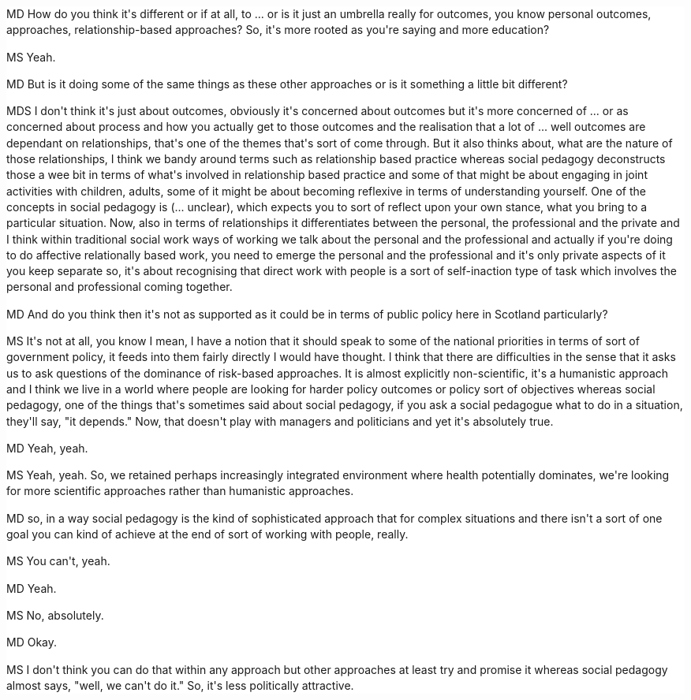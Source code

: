 MD How do you think it's different or if at all, to ... or is it just an umbrella really for outcomes, you know personal outcomes, approaches, relationship-based approaches? So, it's more rooted as you're saying and more education?

MS Yeah.

MD But is it doing some of the same things as these other approaches or is it something a little bit different?

MDS I don't think it's just about outcomes, obviously it's concerned about outcomes but it's more concerned of ... or as concerned about process and how you actually get to those outcomes and the realisation that a lot of ... well outcomes are dependant on relationships, that's one of the themes that's sort of come through. But it also thinks about, what are the nature of those relationships, I think we bandy around terms such as relationship based practice whereas social pedagogy deconstructs those a wee bit in terms of what's involved in relationship based practice and some of that might be about engaging in joint activities with children, adults, some of it might be about becoming reflexive in terms of understanding yourself. One of the concepts in social pedagogy is (... unclear), which expects you to sort of reflect upon your own stance, what you bring to a particular situation. Now, also in terms of relationships it differentiates between the personal, the professional and the private and I think within traditional social work ways of working we talk about the personal and the professional and actually if you're doing to do affective relationally based work, you need to emerge the personal and the professional and it's only private aspects of it you keep separate so, it's about recognising that direct work with people is a sort of self-inaction type of task which involves the personal and professional coming together.

MD And do you think then it's not as supported as it could be in terms of public policy here in Scotland particularly?

MS It's not at all, you know I mean, I have a notion that it should speak to some of the national priorities in terms of sort of government policy, it feeds into them fairly directly I would have thought. I think that there are difficulties in the sense that it asks us to ask questions of the dominance of risk-based approaches. It is almost explicitly non-scientific, it's a humanistic approach and I think we live in a world where people are looking for harder policy outcomes or policy sort of objectives whereas social pedagogy, one of the things that's sometimes said about social pedagogy, if you ask a social pedagogue what to do in a situation, they'll say, "it depends." Now, that doesn't play with managers and politicians and yet it's absolutely true.

MD Yeah, yeah.

MS Yeah, yeah. So, we retained perhaps increasingly integrated environment where health potentially dominates, we're looking for more scientific approaches rather than humanistic approaches.

MD so, in a way social pedagogy is the kind of sophisticated approach that for complex situations and there isn't a sort of one goal you can kind of achieve at the end of sort of working with people, really.

MS You can't, yeah.

MD Yeah.

MS No, absolutely.

MD Okay.

MS I don't think you can do that within any approach but other approaches at least try and promise it whereas social pedagogy almost says, "well, we can't do it." So, it's less politically attractive.
